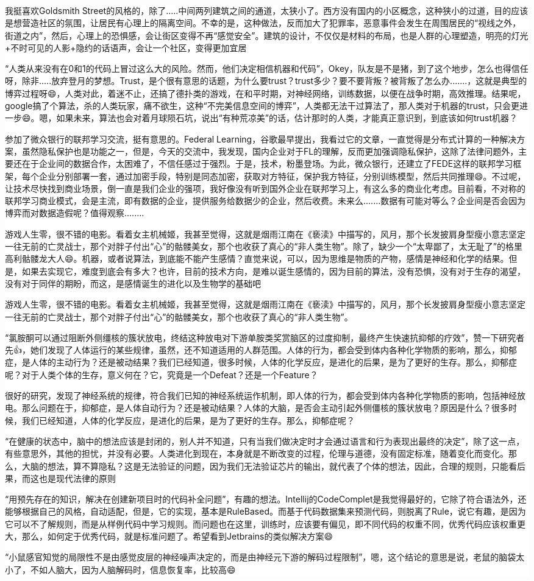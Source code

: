 



我挺喜欢Goldsmith Street的风格的，除了.....中间两列建筑之间的通道，太狭小了。西方没有国内的小区概念，这种狭小的过道，目的应该是想营造社区的氛围，让居民有心理上的隔离空间。不幸的是，这种做法，反而加大了犯罪率，恶意事件会发生在周围居民的“视线之外，街道之内”，然后，心理上的恐惧感，会让街区变得不再“感觉安全”。建筑的设计，不仅仅是材料的布局，也是人群的心理塑造，明亮的灯光+不时可见的人影+隐约的话语声，会让一个社区，变得更加宜居




“人类从来没有在0和1的代码上冒过这么大的风险。然而，他们决定相信机器和代码”，Okey，队友是不是猪，到了这个地步，怎么也得信任呀，除非.....放弃登月的梦想。Trust，是个很有意思的话题，为什么要trust？trust多少？要不要背叛？被背叛了怎么办.......，这就是典型的博弈过程呀😄，人类对此，着迷不止，还搞了德扑类的游戏，在和平时期，对神经网络，训练数据，以便在战争时期，高效推理。结果呢，google搞了个算法，杀的人类玩家，痛不欲生，这种“不完美信息空间的博弈”，人类都无法干过算法了，那人类对于机器的trust，只会更进一步😄。嗯，如果未来，算法也会对着月球陨石坑，说出“有种荒凉美”的话，估计那时的人类，才能真正意识到，到底该如何trust机器？





参加了微众银行的联邦学习交流，挺有意思的。Federal Learning，谷歌最早提出，我看过它的文章，一直觉得是分布式计算的一种解决方案，虽然隐私保护也是功能之一，但是，今天的交流中，我发现，国内企业对于FL的理解，反而更加强调隐私保护，这除了法律问题外，主要还在于企业间的数据合作，太困难了，不信任感过于强烈。于是，技术，粉墨登场。为此，微众银行，还建立了FEDE这样的联邦学习框架，每个企业分别部署一套，通过加密手段，特别是同态加密，获取对方特征，保护我方特征，分别训练模型，然后共同推理😄。不过呢，让技术尽快找到商业场景，倒一直是我们企业的强项，我好像没有听到国外企业在联邦学习上，有这么多的商业化考虑。目前看，不对称的联邦学习商业模式，会是主流，即有数据的企业，提供服务给数据少的企业，然后收费。未来么.......数据有可能对等么？企业间是否会因为博弈而对数据造假呢？值得观察........




游戏人生零，很不错的电影。看着女主机械姬，我甚至觉得，这就是烟雨江南在《亵渎》中描写的，风月，那个长发披肩身型瘦小意志坚定一往无前的亡灵战士，那个对胖子付出“心”的骷髅美女，那个也收获了真心的“非人类生物”。除了，缺少一个“太卑鄙了，太无耻了”的格里高利骷髅龙大人😄。机器，或者说算法，到底能不能产生感情？直觉来说，可以，因为思维是物质的产物，感情是神经和化学的结果。但是，如果去实现它，难度到底会有多大？也许，目前的技术方向，是难以诞生感情的，因为目前的算法，没有恐惧，没有对于生存的渴望，没有对于同伴的期盼，而这，是感情诞生的进化以及生物学的基础吧




游戏人生零，很不错的电影。看着女主机械姬，我甚至觉得，这就是烟雨江南在《亵渎》中描写的，风月，那个长发披肩身型瘦小意志坚定一往无前的亡灵战士，那个对胖子付出“心”的骷髅美女，那个也收获了真心的“非人类生物”。



“氯胺酮可以通过阻断外侧缰核的簇状放电，终结这种放电对下游单胺类奖赏脑区的过度抑制，最终产生快速抗抑郁的疗效”，赞一下研究者先👍，她们发现了人体运行的某些规律，虽然，还不知道适用的人群范围。人体的行为，都会受到体内各种化学物质的影响，那么，抑郁症，是人体的主动行为？还是被动结果？我们已经知道，很多时候，人体的化学反应，是进化的后果，是为了更好的生存。那么，抑郁症呢？对于人类个体的生存，意义何在？它，究竟是一个Defeat？还是一个Feature？



很好的研究，发现了神经系统的规律，符合我们已知的神经系统运作机制，即人体的行为，都会受到体内各种化学物质的影响，包括神经放电。那么问题在于，抑郁症，是人体自动行为？还是被动结果？人体的大脑，是否会主动引起外侧僵核的簇状放电？原因是什么？很多时候，我们已经知道，人体的化学反应，是进化的后果，是为了更好的生存。那么，抑郁症呢？




“在健康的状态中，脑中的想法应该是封闭的，别人并不知道，只有当我们做决定时才会通过语言和行为表现出最终的决定”，除了这一点，有些意思外，其他的担忧，并没有必要。人类进化到现在，本身就是不断改变的过程，伦理与道德，没有固定标准，随着变化而变化。那么，大脑的想法，算不算隐私？这是无法验证的问题，因为我们无法验证芯片的输出，就代表了个体的想法，因此，合理的规则，只能看后果，而这也是现代法律的原则




“用预先存在的知识，解决在创建新项目时的代码补全问题”，有趣的想法。Intellij的CodeComplet是我觉得最好的，它除了符合语法外，还能够根据自己的风格，自动适配，但是，它的实现，基本是RuleBased。而基于代码数据集来预测代码，则脱离了Rule，说它有趣，是因为它可以不了解规则，而是从样例代码中学习规则。而问题也在这里，训练时，应该要有偏见，即不同代码的权重不同，优秀代码应该权重更大，那么，如何定于优秀代码，就是标准问题了。希望看到Jetbrains的类似解决方案😄




“小鼠感官知觉的局限性不是由感觉皮层的神经噪声决定的，而是由神经元下游的解码过程限制”，嗯，这个结论的意思是说，老鼠的脑袋太小了，不如人脑大，因为人脑解码时，信息恢复率，比较高😄


